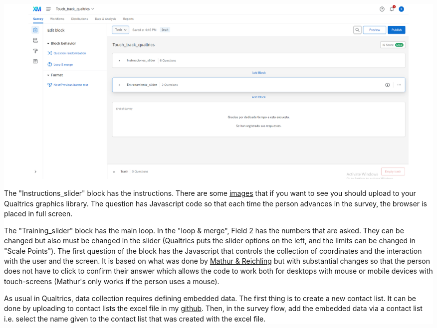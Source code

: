 <center><img src="Survey_1.png" width = "762" height = '351'></center>



The "Instructions_slider" block has the instructions. There are some [images](https://github.com/santiagoalonso/starter-academic/tree/master/content/post/Qualtrics_Trajectories) that if you want to see you should upload to your Qualtrics graphics library. The question has Javascript code so that each time the person advances in the survey, the browser is placed in full screen.

The "Training_slider" block has the main loop. In the "loop & merge", Field 2 has the numbers that are asked. They can be changed but also must be changed in the slider (Qualtrics puts the slider options on the left, and the limits can be changed in "Scale Points"). The first question of the block has the Javascript that controls the collection of coordinates and the interaction with the user and the screen. It is based on what was done by [Mathur & Reichling](https://link.springer.com/article/10.3758/s13428-019-01258-6) but with substantial changes so that the person does not have to click to confirm their answer which allows the code to work both for desktops with mouse or mobile devices with touch-screens (Mathur's only works if the person uses a mouse).

As usual in Qualtrics, data collection requires defining embedded data. The first thing is to create a new contact list. It can be done by uploading to contact lists the excel file in my [github](https://github.com/santiagoalonso/starter-academic/tree/master/content/post/Qualtrics_Trajectories). Then, in the survey flow, add the embedded data via a contact list i.e. select the name given to the contact list that was created with the excel file.

